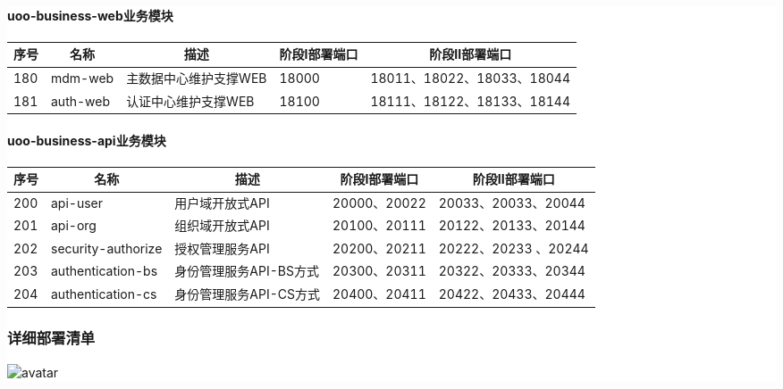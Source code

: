 #### uoo-business-web业务模块

| 序号 | 名称 | 描述 | 阶段I部署端口 | 阶段II部署端口 |
| ------ | ------ | ------ | ------ | ------ |
| 180 | mdm-web | 主数据中心维护支撑WEB | 18000 | 18011、18022、18033、18044 |
| 181 | auth-web | 认证中心维护支撑WEB | 18100 | 18111、18122、18133、18144 |

#### uoo-business-api业务模块

| 序号 | 名称 | 描述 | 阶段I部署端口 | 阶段II部署端口 |
| ------ | ------ | ------ | ------ | ------ |
| 200 | api-user | 用户域开放式API | 20000、20022 | 20033、20033、20044  |
| 201 | api-org | 组织域开放式API | 20100、20111 | 20122、20133、20144 |
| 202 | security-authorize | 授权管理服务API | 20200、20211 | 20222、20233 、20244  |
| 203 | authentication-bs | 身份管理服务API-BS方式 | 20300、20311 | 20322、20333、20344 |
| 204 | authentication-cs | 身份管理服务API-CS方式 | 20400、20411 | 20422、20433、20444 |

### 详细部署清单

![avatar](https://github.com/rothschil/static/raw/master/images/Snipaste_2018-12-04_21-22-03.jpg)

